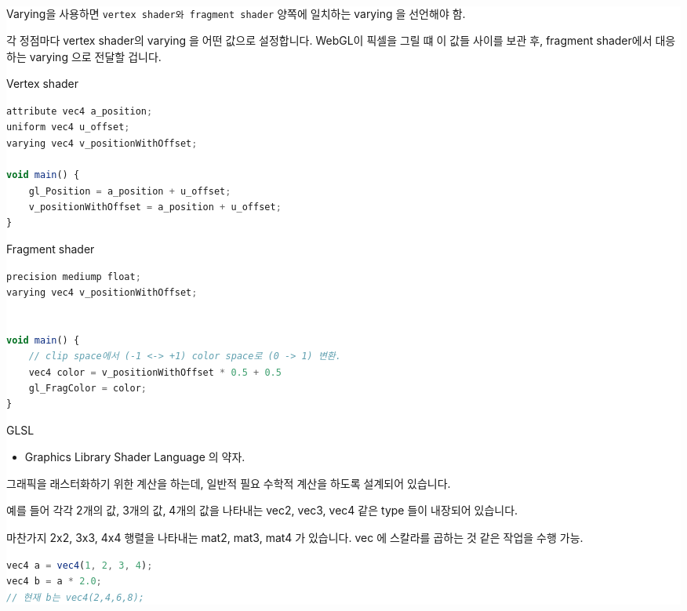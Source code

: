 Varying을 사용하면 `vertex shader와 fragment shader` 양쪽에 일치하는 varying 을 선언해야 함.

각 정점마다 vertex shader의 varying 을 어떤 값으로 설정합니다.
WebGL이 픽셀을 그릴 떄 이 값들 사이를 보관 후, fragment shader에서 대응하는 varying 으로 전달할 겁니다.



Vertex shader

``` javascript
attribute vec4 a_position;
uniform vec4 u_offset;
varying vec4 v_positionWithOffset;

void main() {
    gl_Position = a_position + u_offset;
    v_positionWithOffset = a_position + u_offset; 
}
```


Fragment shader 

``` javascript
precision mediump float; 
varying vec4 v_positionWithOffset; 


void main() {
    // clip space에서 (-1 <-> +1) color space로 (0 -> 1) 변환.
    vec4 color = v_positionWithOffset * 0.5 + 0.5
    gl_FragColor = color;
}
```



GLSL 

- Graphics Library Shader Language 의 약자.

그래픽을 래스터화하기 위한 계산을 하는데, 일반적 필요 수학적 계산을 하도록 설계되어 있습니다.

예를 들어 각각 2개의 값, 3개의 값, 4개의 값을 나타내는 vec2, vec3, vec4 같은 type 들이 내장되어 있습니다.

마찬가지 2x2, 3x3, 4x4 행렬을 나타내는 mat2, mat3, mat4 가 있습니다.
vec 에 스칼라를 곱하는 것 같은 작업을 수행 가능.

``` javascript
vec4 a = vec4(1, 2, 3, 4);
vec4 b = a * 2.0; 
// 현재 b는 vec4(2,4,6,8);
``` 



